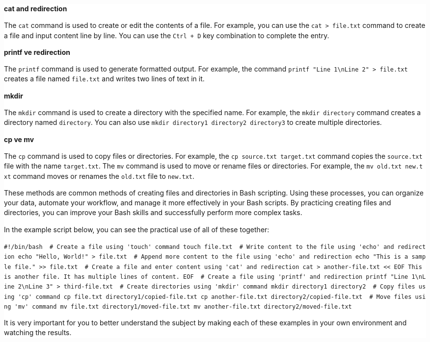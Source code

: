   

  

**cat and redirection**

The `cat` command is used to create or edit the contents of a file. For example, you can use the `cat > file.txt` command to create a file and input content line by line. You can use the `Ctrl + D` key combination to complete the entry.

  

  

**printf ve redirection**

The `printf` command is used to generate formatted output. For example, the command `printf "Line 1\nLine 2" > file.txt` creates a file named `file.txt` and writes two lines of text in it.

  

  

**mkdir**

The `mkdir` command is used to create a directory with the specified name. For example, the `mkdir directory` command creates a directory named `directory`. You can also use `mkdir directory1 directory2 directory3` to create multiple directories.

  

  

**cp ve mv**

The `cp` command is used to copy files or directories. For example, the `cp source.txt target.txt` command copies the `source.txt` file with the name `target.txt`. The `mv` command is used to move or rename files or directories. For example, the `mv old.txt new.txt` command moves or renames the `old.txt` file to `new.txt`.

  

  

These methods are common methods of creating files and directories in Bash scripting. Using these processes, you can organize your data, automate your workflow, and manage it more effectively in your Bash scripts. By practicing creating files and directories, you can improve your Bash skills and successfully perform more complex tasks.

  

In the example script below, you can see the practical use of all of these together:

`#!/bin/bash  # Create a file using 'touch' command touch file.txt  # Write content to the file using 'echo' and redirection echo "Hello, World!" > file.txt  # Append more content to the file using 'echo' and redirection echo "This is a sample file." >> file.txt  # Create a file and enter content using 'cat' and redirection cat > another-file.txt << EOF This is another file. It has multiple lines of content. EOF  # Create a file using 'printf' and redirection printf "Line 1\nLine 2\nLine 3" > third-file.txt  # Create directories using 'mkdir' command mkdir directory1 directory2  # Copy files using 'cp' command cp file.txt directory1/copied-file.txt cp another-file.txt directory2/copied-file.txt  # Move files using 'mv' command mv file.txt directory1/moved-file.txt mv another-file.txt directory2/moved-file.txt`


It is very important for you to better understand the subject by making each of these examples in your own environment and watching the results.
